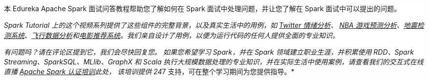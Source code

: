 本 Edureka Apache Spark 面试问答教程帮助您了解如何在 Spark 面试中处理问题，并让您了解在 Spark 面试中可以提出的问题。

*Spark Tutorial 上的这个视频系列提供了这些组件的完整背景，以及真实生活中的用例，如 [Twitter 情绪分析](https://www.youtube.com/watch?v=uD_q4Rm4i2Q&amp;amp;amp;amp;amp;list=PL9ooVrP1hQOGyFc60sExNX1qBWJyV5IMb)、 [NBA 游戏预测分析](https://www.youtube.com/watch?v=zeDUx_Jf154&amp;amp;amp;amp;amp;list=PL9ooVrP1hQOGyFc60sExNX1qBWJyV5IMb)、[地震检测系统](https://www.youtube.com/watch?v=9mELEARcxJo&amp;amp;amp;amp;amp;list=PL9ooVrP1hQOGyFc60sExNX1qBWJyV5IMb)、[飞行数据分析](https://www.youtube.com/watch?v=BQlgZaKvfac&amp;amp;amp;amp;amp;list=PL9ooVrP1hQOGyFc60sExNX1qBWJyV5IMb)和[电影推荐系统](https://www.youtube.com/watch?v=qX1kYJ6h7j8&amp;amp;amp;amp;amp;list=PL9ooVrP1hQOGyFc60sExNX1qBWJyV5IMb)。我们亲自设计了用例，以便为运行代码的任何人提供全面的专业知识。*

*有问题吗？请在评论区提到它，我们会尽快回复您。* *如果您希望学习 Spark，并在 Spark 领域建立职业生涯，并积累使用 RDD、Spark Streaming、SparkSQL、MLlib、GraphX 和 Scala 执行大规模数据处理的专业知识，并在实际生活中使用案例，请查看我们的交互式在线直播* *[Apache Spark 认证培训](https://www.edureka.co/apache-spark-scala-training)此处，* *该培训提供 24*7 支持，可在整个学习期间为您提供指导。*